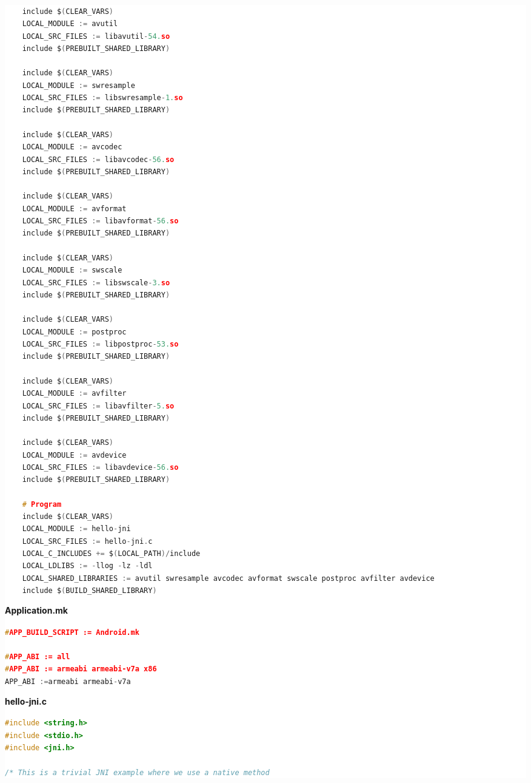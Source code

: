 ```c
    include $(CLEAR_VARS)
    LOCAL_MODULE := avutil
    LOCAL_SRC_FILES := libavutil-54.so
    include $(PREBUILT_SHARED_LIBRARY)

    include $(CLEAR_VARS)
    LOCAL_MODULE := swresample
    LOCAL_SRC_FILES := libswresample-1.so
    include $(PREBUILT_SHARED_LIBRARY)

    include $(CLEAR_VARS)
    LOCAL_MODULE := avcodec
    LOCAL_SRC_FILES := libavcodec-56.so
    include $(PREBUILT_SHARED_LIBRARY)

    include $(CLEAR_VARS)
    LOCAL_MODULE := avformat
    LOCAL_SRC_FILES := libavformat-56.so
    include $(PREBUILT_SHARED_LIBRARY)

    include $(CLEAR_VARS)
    LOCAL_MODULE := swscale
    LOCAL_SRC_FILES := libswscale-3.so
    include $(PREBUILT_SHARED_LIBRARY)

    include $(CLEAR_VARS)
    LOCAL_MODULE := postproc
    LOCAL_SRC_FILES := libpostproc-53.so
    include $(PREBUILT_SHARED_LIBRARY)

    include $(CLEAR_VARS)
    LOCAL_MODULE := avfilter
    LOCAL_SRC_FILES := libavfilter-5.so
    include $(PREBUILT_SHARED_LIBRARY)

    include $(CLEAR_VARS)
    LOCAL_MODULE := avdevice
    LOCAL_SRC_FILES := libavdevice-56.so
    include $(PREBUILT_SHARED_LIBRARY)

    # Program  
    include $(CLEAR_VARS)  
    LOCAL_MODULE := hello-jni  
    LOCAL_SRC_FILES := hello-jni.c  
    LOCAL_C_INCLUDES += $(LOCAL_PATH)/include
    LOCAL_LDLIBS := -llog -lz -ldl
    LOCAL_SHARED_LIBRARIES := avutil swresample avcodec avformat swscale postproc avfilter avdevice
    include $(BUILD_SHARED_LIBRARY)
```
**Application.mk**
```c
#APP_BUILD_SCRIPT := Android.mk

#APP_ABI := all
#APP_ABI := armeabi armeabi-v7a x86
APP_ABI :=armeabi armeabi-v7a
```
**hello-jni.c**
```c
#include <string.h>
#include <stdio.h>
#include <jni.h>

/* This is a trivial JNI example where we use a native method
```